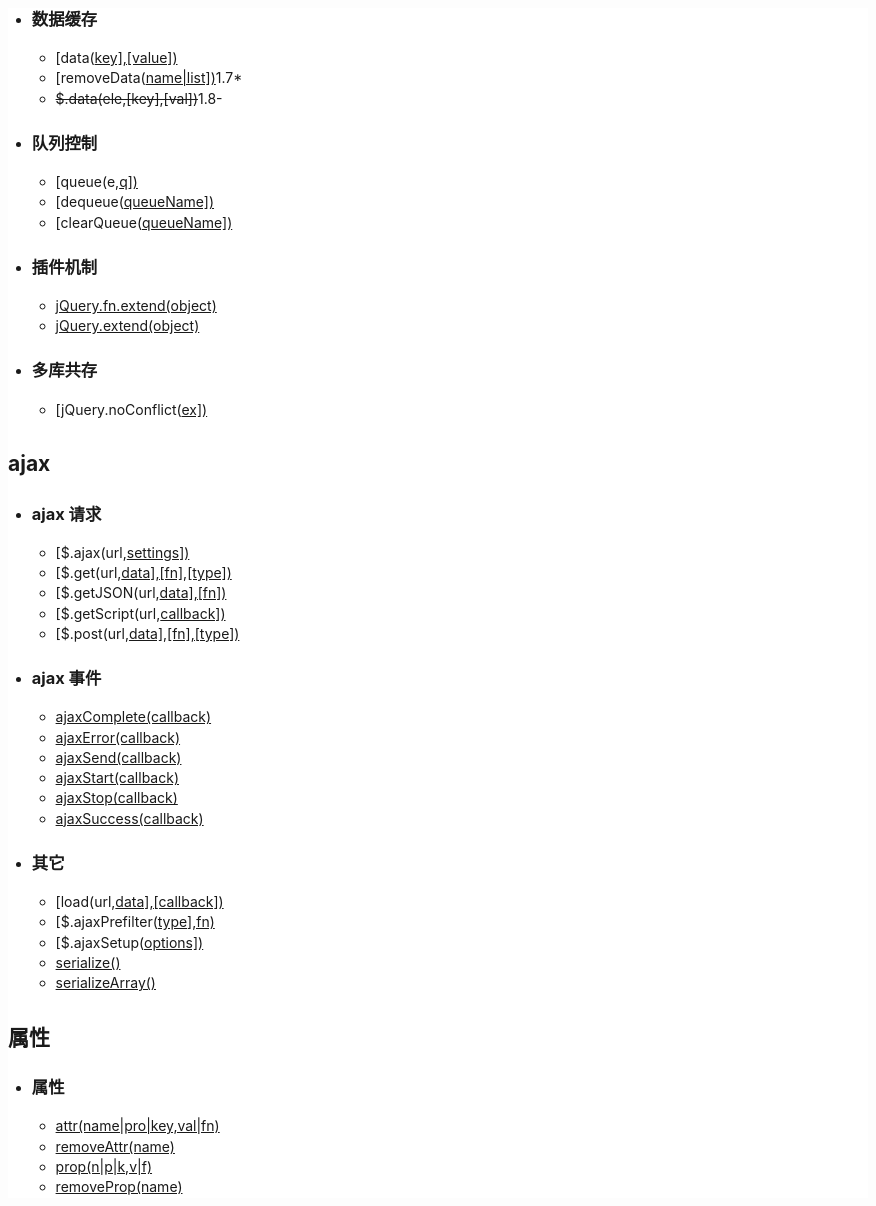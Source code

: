 - ### 数据缓存

  - [data([key\],[value])](http://jquery.cuishifeng.cn/data.html)
  - [removeData([name|list\])](http://jquery.cuishifeng.cn/removeData.html)1.7*
  - ~~$.data(ele,[key],[val])~~1.8-

- ### 队列控制

  - [queue(e,[q\])](http://jquery.cuishifeng.cn/queue.html)
  - [dequeue([queueName\])](http://jquery.cuishifeng.cn/dequeue.html)
  - [clearQueue([queueName\])](http://jquery.cuishifeng.cn/clearQueue.html)

- ### 插件机制

  - [jQuery.fn.extend(object)](http://jquery.cuishifeng.cn/jQuery.fn.extend.html)
  - [jQuery.extend(object)](http://jquery.cuishifeng.cn/jQuery.extend_object.html)

- ### 多库共存

  - [jQuery.noConflict([ex\])](http://jquery.cuishifeng.cn/jQuery.noConflict.html)

## ajax

- ### ajax 请求

  - [$.ajax(url,[settings\])](http://jquery.cuishifeng.cn/jQuery.Ajax.html)
  - [$.get(url,[data\],[fn],[type])](http://jquery.cuishifeng.cn/jQuery.get.html)
  - [$.getJSON(url,[data\],[fn])](http://jquery.cuishifeng.cn/jQuery.getJSON.html)
  - [$.getScript(url,[callback\])](http://jquery.cuishifeng.cn/jQuery.getScript.html)
  - [$.post(url,[data\],[fn],[type])](http://jquery.cuishifeng.cn/jQuery.post.html)

- ### ajax 事件

  - [ajaxComplete(callback)](http://jquery.cuishifeng.cn/ajaxComplete.html)
  - [ajaxError(callback)](http://jquery.cuishifeng.cn/ajaxError.html)
  - [ajaxSend(callback)](http://jquery.cuishifeng.cn/ajaxSend.html)
  - [ajaxStart(callback)](http://jquery.cuishifeng.cn/ajaxStart.html)
  - [ajaxStop(callback)](http://jquery.cuishifeng.cn/ajaxStop.html)
  - [ajaxSuccess(callback)](http://jquery.cuishifeng.cn/ajaxSuccess.html)

- ### 其它

  - [load(url,[data\],[callback])](http://jquery.cuishifeng.cn/load.html)
  - [$.ajaxPrefilter([type\],fn)](http://jquery.cuishifeng.cn/jQuery.ajaxPrefilter.html)
  - [$.ajaxSetup([options\])](http://jquery.cuishifeng.cn/jQuery.ajaxSetup.html)
  - [serialize()](http://jquery.cuishifeng.cn/serialize.html)
  - [serializeArray()](http://jquery.cuishifeng.cn/serializeArray.html)

## 属性

- ### 属性

  - [attr(name|pro|key,val|fn)](http://jquery.cuishifeng.cn/attr.html)
  - [removeAttr(name)](http://jquery.cuishifeng.cn/removeAttr.html)
  - [prop(n|p|k,v|f)](http://jquery.cuishifeng.cn/prop.html)
  - [removeProp(name)](http://jquery.cuishifeng.cn/removeProp.html)
